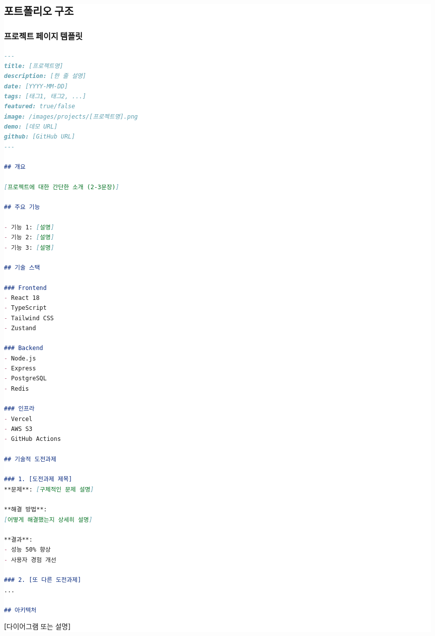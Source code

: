 ## 포트폴리오 구조

### 프로젝트 페이지 템플릿
```markdown
---
title: [프로젝트명]
description: [한 줄 설명]
date: [YYYY-MM-DD]
tags: [태그1, 태그2, ...]
featured: true/false
image: /images/projects/[프로젝트명].png
demo: [데모 URL]
github: [GitHub URL]
---

## 개요

[프로젝트에 대한 간단한 소개 (2-3문장)]

## 주요 기능

- 기능 1: [설명]
- 기능 2: [설명]
- 기능 3: [설명]

## 기술 스택

### Frontend
- React 18
- TypeScript
- Tailwind CSS
- Zustand

### Backend
- Node.js
- Express
- PostgreSQL
- Redis

### 인프라
- Vercel
- AWS S3
- GitHub Actions

## 기술적 도전과제

### 1. [도전과제 제목]
**문제**: [구체적인 문제 설명]

**해결 방법**:
[어떻게 해결했는지 상세히 설명]

**결과**:
- 성능 50% 향상
- 사용자 경험 개선

### 2. [또 다른 도전과제]
...

## 아키텍처

```
[다이어그램 또는 설명]